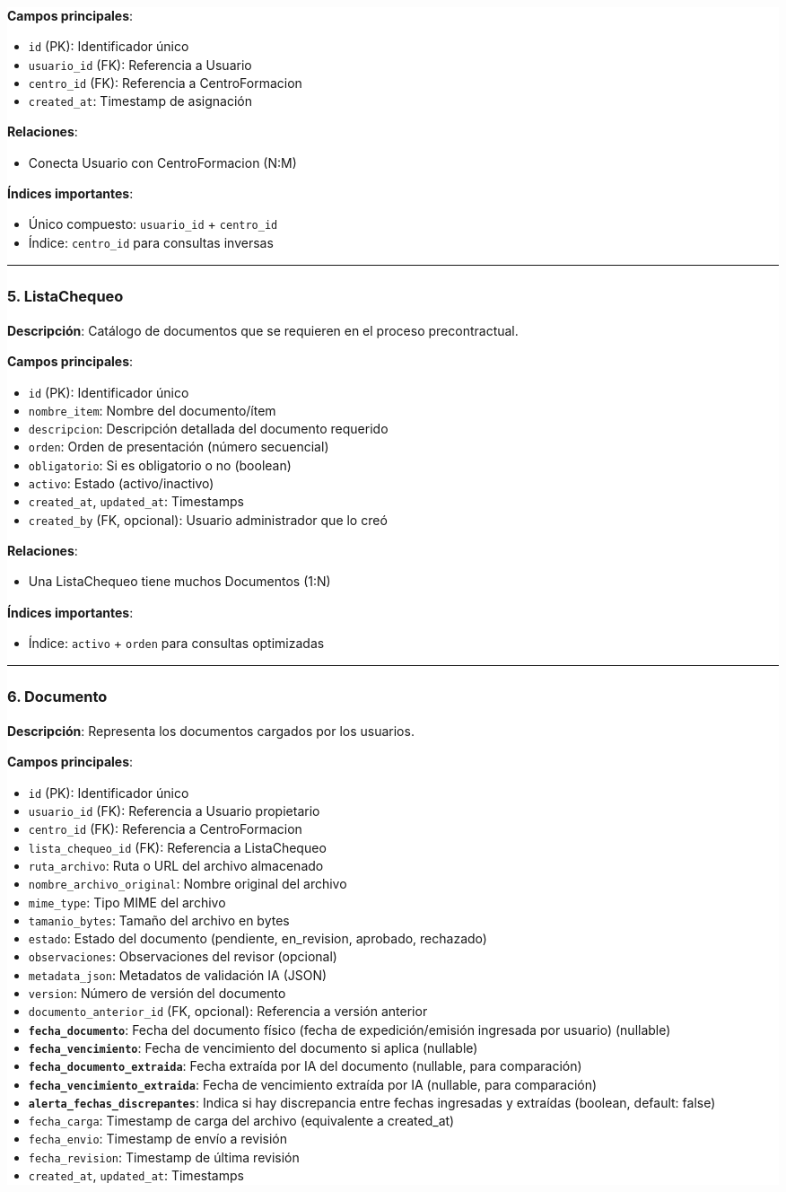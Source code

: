 **Campos principales**:
- `id` (PK): Identificador único
- `usuario_id` (FK): Referencia a Usuario
- `centro_id` (FK): Referencia a CentroFormacion
- `created_at`: Timestamp de asignación

**Relaciones**:
- Conecta Usuario con CentroFormacion (N:M)

**Índices importantes**:
- Único compuesto: `usuario_id` + `centro_id`
- Índice: `centro_id` para consultas inversas

---

### 5. ListaChequeo
**Descripción**: Catálogo de documentos que se requieren en el proceso precontractual.

**Campos principales**:
- `id` (PK): Identificador único
- `nombre_item`: Nombre del documento/ítem
- `descripcion`: Descripción detallada del documento requerido
- `orden`: Orden de presentación (número secuencial)
- `obligatorio`: Si es obligatorio o no (boolean)
- `activo`: Estado (activo/inactivo)
- `created_at`, `updated_at`: Timestamps
- `created_by` (FK, opcional): Usuario administrador que lo creó

**Relaciones**:
- Una ListaChequeo tiene muchos Documentos (1:N)

**Índices importantes**:
- Índice: `activo` + `orden` para consultas optimizadas

---

### 6. Documento
**Descripción**: Representa los documentos cargados por los usuarios.

**Campos principales**:
- `id` (PK): Identificador único
- `usuario_id` (FK): Referencia a Usuario propietario
- `centro_id` (FK): Referencia a CentroFormacion
- `lista_chequeo_id` (FK): Referencia a ListaChequeo
- `ruta_archivo`: Ruta o URL del archivo almacenado
- `nombre_archivo_original`: Nombre original del archivo
- `mime_type`: Tipo MIME del archivo
- `tamanio_bytes`: Tamaño del archivo en bytes
- `estado`: Estado del documento (pendiente, en_revision, aprobado, rechazado)
- `observaciones`: Observaciones del revisor (opcional)
- `metadata_json`: Metadatos de validación IA (JSON)
- `version`: Número de versión del documento
- `documento_anterior_id` (FK, opcional): Referencia a versión anterior
- **`fecha_documento`**: Fecha del documento físico (fecha de expedición/emisión ingresada por usuario) (nullable)
- **`fecha_vencimiento`**: Fecha de vencimiento del documento si aplica (nullable)
- **`fecha_documento_extraida`**: Fecha extraída por IA del documento (nullable, para comparación)
- **`fecha_vencimiento_extraida`**: Fecha de vencimiento extraída por IA (nullable, para comparación)
- **`alerta_fechas_discrepantes`**: Indica si hay discrepancia entre fechas ingresadas y extraídas (boolean, default: false)
- `fecha_carga`: Timestamp de carga del archivo (equivalente a created_at)
- `fecha_envio`: Timestamp de envío a revisión
- `fecha_revision`: Timestamp de última revisión
- `created_at`, `updated_at`: Timestamps
